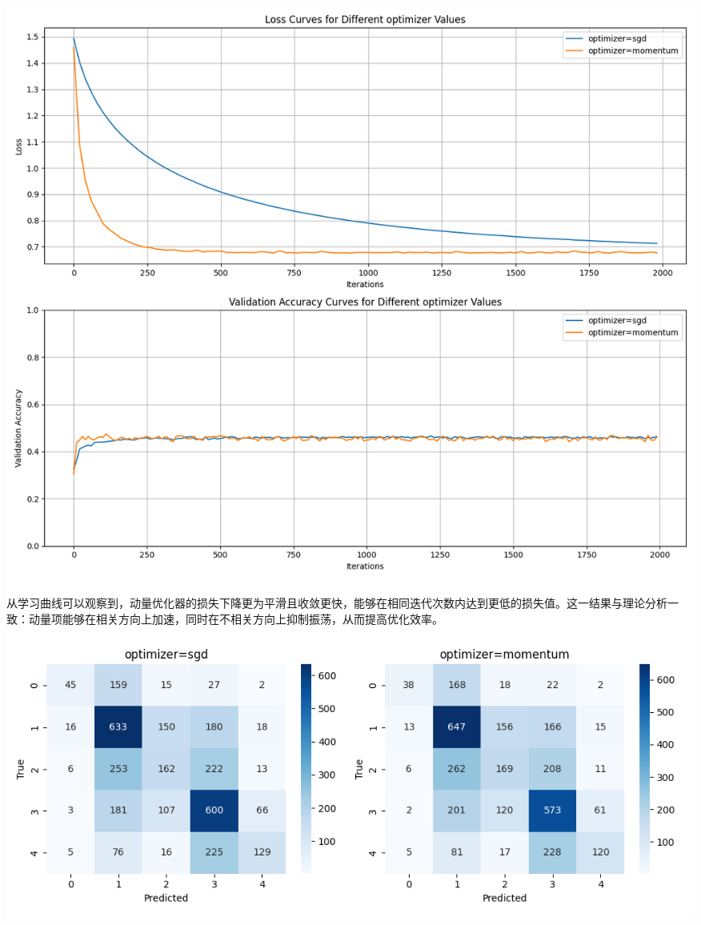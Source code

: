 ![优化方法学习曲线](../output/compare_optimizer/learning_curves.png)

从学习曲线可以观察到，动量优化器的损失下降更为平滑且收敛更快，能够在相同迭代次数内达到更低的损失值。这一结果与理论分析一致：动量项能够在相关方向上加速，同时在不相关方向上抑制振荡，从而提高优化效率。

![优化方法混淆矩阵](../output/compare_optimizer/confusion_matrices.png)
